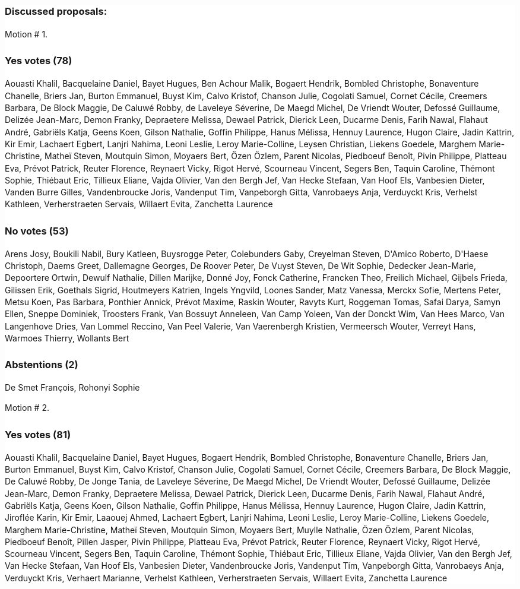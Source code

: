 

### Discussed proposals:

Motion # 1.

### Yes votes (78)

Aouasti Khalil, Bacquelaine Daniel, Bayet Hugues, Ben Achour Malik, Bogaert Hendrik, Bombled Christophe, Bonaventure Chanelle, Briers Jan, Burton Emmanuel, Buyst Kim, Calvo Kristof, Chanson Julie, Cogolati Samuel, Cornet Cécile, Creemers Barbara, De Block Maggie, De Caluwé Robby, de Laveleye Séverine, De Maegd Michel, De Vriendt Wouter, Defossé Guillaume, Delizée Jean-Marc, Demon Franky, Depraetere Melissa, Dewael Patrick, Dierick Leen, Ducarme Denis, Farih Nawal, Flahaut André, Gabriëls Katja, Geens Koen, Gilson Nathalie, Goffin Philippe, Hanus Mélissa, Hennuy Laurence, Hugon Claire, Jadin Kattrin, Kir Emir, Lachaert Egbert, Lanjri Nahima, Leoni Leslie, Leroy Marie-Colline, Leysen Christian, Liekens Goedele, Marghem Marie-Christine, Matheï Steven, Moutquin Simon, Moyaers Bert, Özen Özlem, Parent Nicolas, Piedboeuf Benoît, Pivin Philippe, Platteau Eva, Prévot Patrick, Reuter Florence, Reynaert Vicky, Rigot Hervé, Scourneau Vincent, Segers Ben, Taquin Caroline, Thémont Sophie, Thiébaut Eric, Tillieux Eliane, Vajda Olivier, Van den Bergh Jef, Van Hecke Stefaan, Van Hoof Els, Vanbesien Dieter, Vanden Burre Gilles, Vandenbroucke Joris, Vandenput Tim, Vanpeborgh Gitta, Vanrobaeys Anja, Verduyckt Kris, Verhelst Kathleen, Verherstraeten Servais, Willaert Evita, Zanchetta Laurence

### No votes (53)

Arens Josy, Boukili Nabil, Bury Katleen, Buysrogge Peter, Colebunders Gaby, Creyelman Steven, D'Amico Roberto, D'Haese Christoph, Daems Greet, Dallemagne Georges, De Roover Peter, De Vuyst Steven, De Wit Sophie, Dedecker Jean-Marie, Depoortere Ortwin, Dewulf Nathalie, Dillen Marijke, Donné Joy, Fonck Catherine, Francken Theo, Freilich Michael, Gijbels Frieda, Gilissen Erik, Goethals Sigrid, Houtmeyers Katrien, Ingels Yngvild, Loones Sander, Matz Vanessa, Merckx Sofie, Mertens Peter, Metsu Koen, Pas Barbara, Ponthier Annick, Prévot Maxime, Raskin Wouter, Ravyts Kurt, Roggeman Tomas, Safai Darya, Samyn Ellen, Sneppe Dominiek, Troosters Frank, Van Bossuyt Anneleen, Van Camp Yoleen, Van der Donckt Wim, Van Hees Marco, Van Langenhove Dries, Van Lommel Reccino, Van Peel Valerie, Van Vaerenbergh Kristien, Vermeersch Wouter, Verreyt Hans, Warmoes Thierry, Wollants Bert

### Abstentions (2)

De Smet François, Rohonyi Sophie


Motion # 2.

### Yes votes (81)

Aouasti Khalil, Bacquelaine Daniel, Bayet Hugues, Bogaert Hendrik, Bombled Christophe, Bonaventure Chanelle, Briers Jan, Burton Emmanuel, Buyst Kim, Calvo Kristof, Chanson Julie, Cogolati Samuel, Cornet Cécile, Creemers Barbara, De Block Maggie, De Caluwé Robby, De Jonge Tania, de Laveleye Séverine, De Maegd Michel, De Vriendt Wouter, Defossé Guillaume, Delizée Jean-Marc, Demon Franky, Depraetere Melissa, Dewael Patrick, Dierick Leen, Ducarme Denis, Farih Nawal, Flahaut André, Gabriëls Katja, Geens Koen, Gilson Nathalie, Goffin Philippe, Hanus Mélissa, Hennuy Laurence, Hugon Claire, Jadin Kattrin, Jiroflée Karin, Kir Emir, Laaouej Ahmed, Lachaert Egbert, Lanjri Nahima, Leoni Leslie, Leroy Marie-Colline, Liekens Goedele, Marghem Marie-Christine, Matheï Steven, Moutquin Simon, Moyaers Bert, Muylle Nathalie, Özen Özlem, Parent Nicolas, Piedboeuf Benoît, Pillen Jasper, Pivin Philippe, Platteau Eva, Prévot Patrick, Reuter Florence, Reynaert Vicky, Rigot Hervé, Scourneau Vincent, Segers Ben, Taquin Caroline, Thémont Sophie, Thiébaut Eric, Tillieux Eliane, Vajda Olivier, Van den Bergh Jef, Van Hecke Stefaan, Van Hoof Els, Vanbesien Dieter, Vandenbroucke Joris, Vandenput Tim, Vanpeborgh Gitta, Vanrobaeys Anja, Verduyckt Kris, Verhaert Marianne, Verhelst Kathleen, Verherstraeten Servais, Willaert Evita, Zanchetta Laurence
